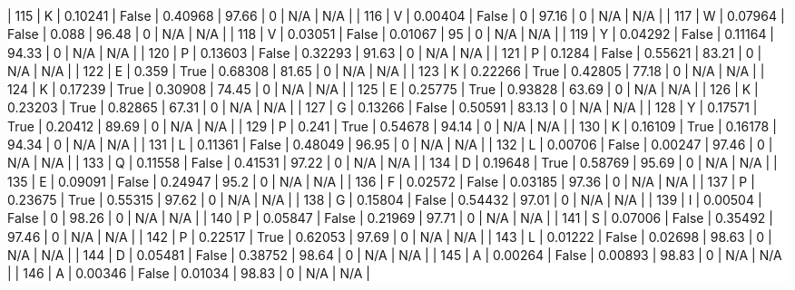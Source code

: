 |   115 | K    |         0.10241 | False     |                          0.40968 |                 97.66 |         0     | N/A            | N/A                                       |
|   116 | V    |         0.00404 | False     |                          0       |                 97.16 |         0     | N/A            | N/A                                       |
|   117 | W    |         0.07964 | False     |                          0.088   |                 96.48 |         0     | N/A            | N/A                                       |
|   118 | V    |         0.03051 | False     |                          0.01067 |                 95    |         0     | N/A            | N/A                                       |
|   119 | Y    |         0.04292 | False     |                          0.11164 |                 94.33 |         0     | N/A            | N/A                                       |
|   120 | P    |         0.13603 | False     |                          0.32293 |                 91.63 |         0     | N/A            | N/A                                       |
|   121 | P    |         0.1284  | False     |                          0.55621 |                 83.21 |         0     | N/A            | N/A                                       |
|   122 | E    |         0.359   | True      |                          0.68308 |                 81.65 |         0     | N/A            | N/A                                       |
|   123 | K    |         0.22266 | True      |                          0.42805 |                 77.18 |         0     | N/A            | N/A                                       |
|   124 | K    |         0.17239 | True      |                          0.30908 |                 74.45 |         0     | N/A            | N/A                                       |
|   125 | E    |         0.25775 | True      |                          0.93828 |                 63.69 |         0     | N/A            | N/A                                       |
|   126 | K    |         0.23203 | True      |                          0.82865 |                 67.31 |         0     | N/A            | N/A                                       |
|   127 | G    |         0.13266 | False     |                          0.50591 |                 83.13 |         0     | N/A            | N/A                                       |
|   128 | Y    |         0.17571 | True      |                          0.20412 |                 89.69 |         0     | N/A            | N/A                                       |
|   129 | P    |         0.241   | True      |                          0.54678 |                 94.14 |         0     | N/A            | N/A                                       |
|   130 | K    |         0.16109 | True      |                          0.16178 |                 94.34 |         0     | N/A            | N/A                                       |
|   131 | L    |         0.11361 | False     |                          0.48049 |                 96.95 |         0     | N/A            | N/A                                       |
|   132 | L    |         0.00706 | False     |                          0.00247 |                 97.46 |         0     | N/A            | N/A                                       |
|   133 | Q    |         0.11558 | False     |                          0.41531 |                 97.22 |         0     | N/A            | N/A                                       |
|   134 | D    |         0.19648 | True      |                          0.58769 |                 95.69 |         0     | N/A            | N/A                                       |
|   135 | E    |         0.09091 | False     |                          0.24947 |                 95.2  |         0     | N/A            | N/A                                       |
|   136 | F    |         0.02572 | False     |                          0.03185 |                 97.36 |         0     | N/A            | N/A                                       |
|   137 | P    |         0.23675 | True      |                          0.55315 |                 97.62 |         0     | N/A            | N/A                                       |
|   138 | G    |         0.15804 | False     |                          0.54432 |                 97.01 |         0     | N/A            | N/A                                       |
|   139 | I    |         0.00504 | False     |                          0       |                 98.26 |         0     | N/A            | N/A                                       |
|   140 | P    |         0.05847 | False     |                          0.21969 |                 97.71 |         0     | N/A            | N/A                                       |
|   141 | S    |         0.07006 | False     |                          0.35492 |                 97.46 |         0     | N/A            | N/A                                       |
|   142 | P    |         0.22517 | True      |                          0.62053 |                 97.69 |         0     | N/A            | N/A                                       |
|   143 | L    |         0.01222 | False     |                          0.02698 |                 98.63 |         0     | N/A            | N/A                                       |
|   144 | D    |         0.05481 | False     |                          0.38752 |                 98.64 |         0     | N/A            | N/A                                       |
|   145 | A    |         0.00264 | False     |                          0.00893 |                 98.83 |         0     | N/A            | N/A                                       |
|   146 | A    |         0.00346 | False     |                          0.01034 |                 98.83 |         0     | N/A            | N/A                                       |